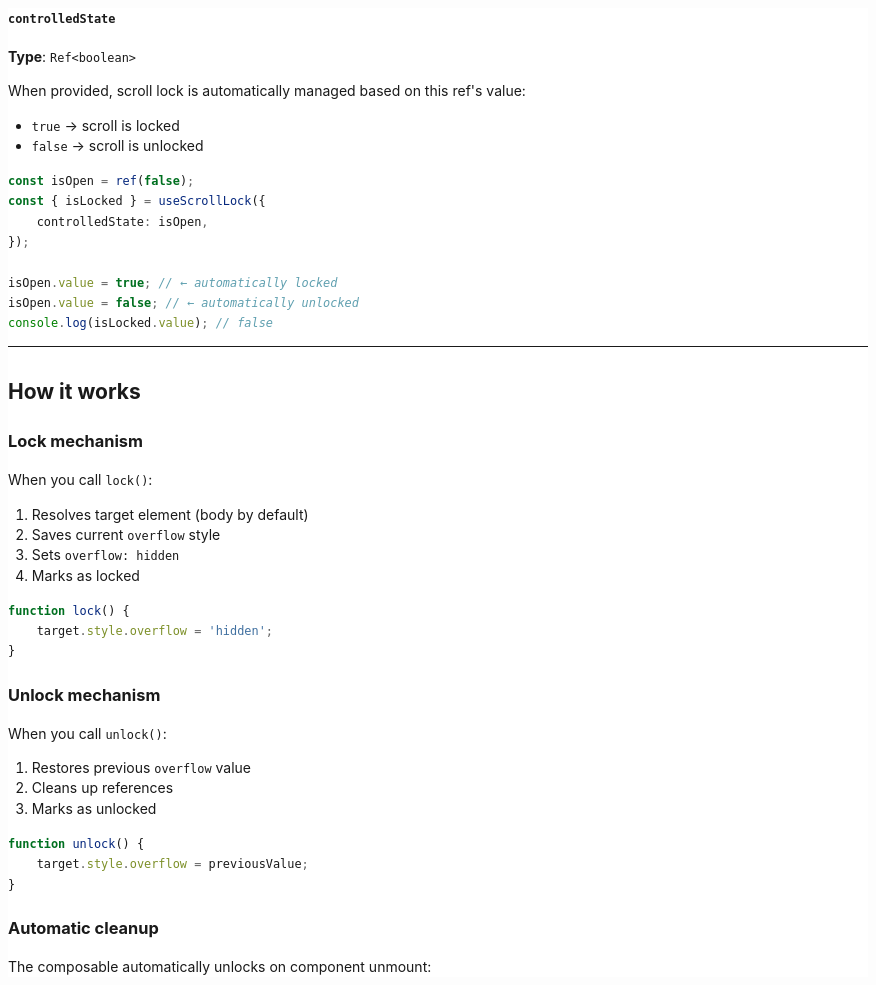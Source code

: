 #### `controlledState`

**Type**: `Ref<boolean>`

When provided, scroll lock is automatically managed based on this ref's value:

-   `true` → scroll is locked
-   `false` → scroll is unlocked

```ts
const isOpen = ref(false);
const { isLocked } = useScrollLock({
    controlledState: isOpen,
});

isOpen.value = true; // ← automatically locked
isOpen.value = false; // ← automatically unlocked
console.log(isLocked.value); // false
```

---

## How it works

### Lock mechanism

When you call `lock()`:

1. Resolves target element (body by default)
2. Saves current `overflow` style
3. Sets `overflow: hidden`
4. Marks as locked

```ts
function lock() {
    target.style.overflow = 'hidden';
}
```

### Unlock mechanism

When you call `unlock()`:

1. Restores previous `overflow` value
2. Cleans up references
3. Marks as unlocked

```ts
function unlock() {
    target.style.overflow = previousValue;
}
```

### Automatic cleanup

The composable automatically unlocks on component unmount:
